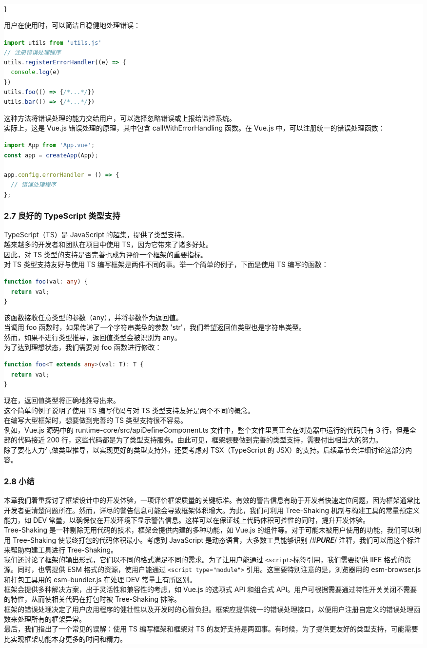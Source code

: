 ```javascript
}
```
用户在使用时，可以简洁且稳健地处理错误：
```javascript
import utils from 'utils.js'
// 注册错误处理程序
utils.registerErrorHandler((e) => {
  console.log(e)
})
utils.foo(() => {/*...*/})
utils.bar(() => {/*...*/})
```
这种方法将错误处理的能力交给用户，可以选择忽略错误或上报给监控系统。<br />实际上，这是 Vue.js 错误处理的原理，其中包含 callWithErrorHandling 函数。在 Vue.js 中，可以注册统一的错误处理函数：
```javascript
import App from 'App.vue';
const app = createApp(App);

app.config.errorHandler = () => {
  // 错误处理程序
};
```


### 2.7 良好的 TypeScript 类型支持
TypeScript（TS）是 JavaScript 的超集，提供了类型支持。<br />越来越多的开发者和团队在项目中使用 TS，因为它带来了诸多好处。<br />因此，对 TS 类型的支持是否完善也成为评价一个框架的重要指标。<br />对 TS 类型支持友好与使用 TS 编写框架是两件不同的事。举一个简单的例子，下面是使用 TS 编写的函数：
```typescript
function foo(val: any) {
  return val;
}
```
该函数接收任意类型的参数（any），并将参数作为返回值。<br />当调用 foo 函数时，如果传递了一个字符串类型的参数 'str'，我们希望返回值类型也是字符串类型。<br />然而，如果不进行类型推导，返回值类型会被识别为 any。<br />为了达到理想状态，我们需要对 foo 函数进行修改：
```typescript
function foo<T extends any>(val: T): T {
  return val;
}
```
现在，返回值类型将正确地推导出来。<br />这个简单的例子说明了使用 TS 编写代码与对 TS 类型支持友好是两个不同的概念。<br />在编写大型框架时，想要做到完善的 TS 类型支持很不容易。<br />例如，Vue.js 源码中的 runtime-core/src/apiDefineComponent.ts 文件中，整个文件里真正会在浏览器中运行的代码只有 3 行，但是全部的代码接近 200 行，这些代码都是为了类型支持服务。由此可见，框架想要做到完善的类型支持，需要付出相当大的努力。<br />除了要花大力气做类型推导，以实现更好的类型支持外，还要考虑对 TSX（TypeScript 的 JSX）的支持。后续章节会详细讨论这部分内容。


### 2.8 小结
本章我们着重探讨了框架设计中的开发体验，一项评价框架质量的关键标准。有效的警告信息有助于开发者快速定位问题，因为框架通常比开发者更清楚问题所在。然而，详尽的警告信息可能会导致框架体积增大。为此，我们可利用 Tree-Shaking 机制与构建工具的常量预定义能力，如 DEV 常量，以确保仅在开发环境下显示警告信息。这样可以在保证线上代码体积可控性的同时，提升开发体验。<br />Tree-Shaking 是一种剔除无用代码的技术，框架会提供内建的多种功能，如 Vue.js 的组件等。对于可能未被用户使用的功能，我们可以利用 Tree-Shaking 使最终打包的代码体积最小。考虑到 JavaScript 是动态语言，大多数工具能够识别 /*#__PURE__*/ 注释，我们可以用这个标注来帮助构建工具进行 Tree-Shaking。<br />我们还讨论了框架的输出形式，它们以不同的格式满足不同的需求。为了让用户能通过 `<script>`标签引用，我们需要提供 IIFE 格式的资源。同时，也需提供 ESM 格式的资源，使用户能通过 `<script type="module">` 引用。这里要特别注意的是，浏览器用的 esm-browser.js 和打包工具用的 esm-bundler.js 在处理 DEV 常量上有所区别。<br />框架会提供多种解决方案，出于灵活性和兼容性的考虑，如 Vue.js 的选项式 API 和组合式 API。用户可根据需要通过特性开关关闭不需要的特性，从而使相关代码在打包时被 Tree-Shaking 排除。<br />框架的错误处理决定了用户应用程序的健壮性以及开发时的心智负担。框架应提供统一的错误处理接口，以便用户注册自定义的错误处理函数来处理所有的框架异常。<br />最后，我们指出了一个常见的误解：使用 TS 编写框架和框架对 TS 的友好支持是两回事。有时候，为了提供更友好的类型支持，可能需要比实现框架功能本身更多的时间和精力。

